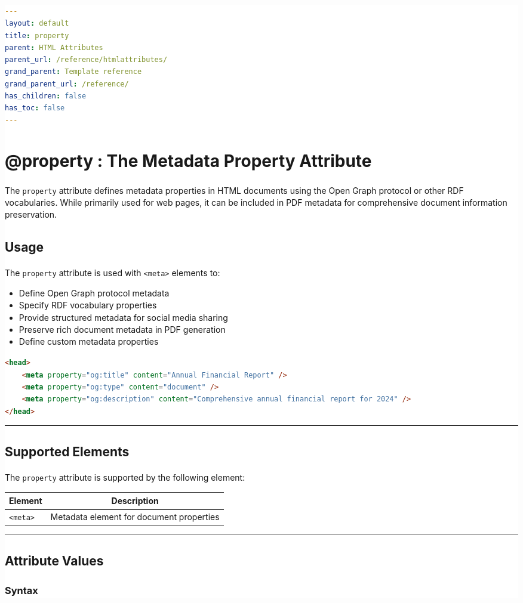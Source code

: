 ```yaml
---
layout: default
title: property
parent: HTML Attributes
parent_url: /reference/htmlattributes/
grand_parent: Template reference
grand_parent_url: /reference/
has_children: false
has_toc: false
---
```


# @property : The Metadata Property Attribute

The `property` attribute defines metadata properties in HTML documents using the Open Graph protocol or other RDF vocabularies. While primarily used for web pages, it can be included in PDF metadata for comprehensive document information preservation.

## Usage

The `property` attribute is used with `<meta>` elements to:
- Define Open Graph protocol metadata
- Specify RDF vocabulary properties
- Provide structured metadata for social media sharing
- Preserve rich document metadata in PDF generation
- Define custom metadata properties

```html
<head>
    <meta property="og:title" content="Annual Financial Report" />
    <meta property="og:type" content="document" />
    <meta property="og:description" content="Comprehensive annual financial report for 2024" />
</head>
```

---

## Supported Elements

The `property` attribute is supported by the following element:

| Element | Description |
|---------|-------------|
| `<meta>` | Metadata element for document properties |

---

## Attribute Values

### Syntax
